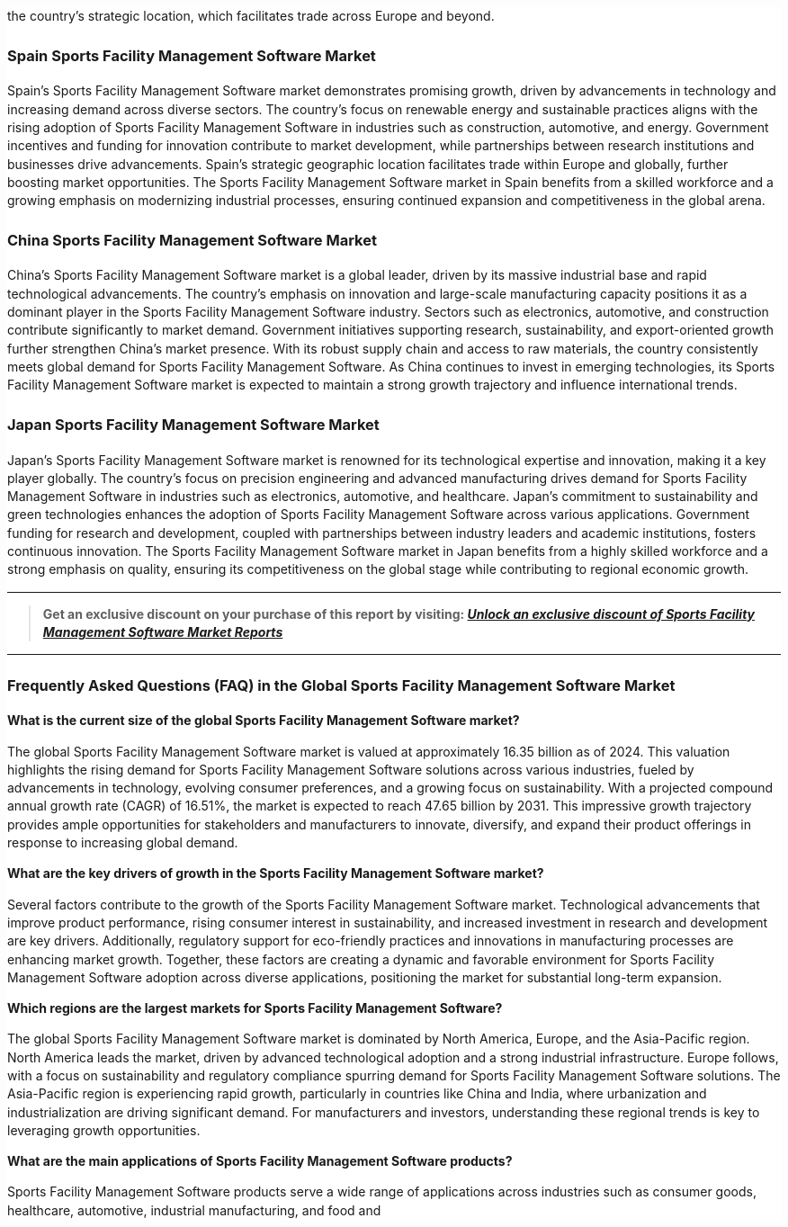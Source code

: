 the country&rsquo;s strategic location, which facilitates trade across Europe and beyond.</p><h3>Spain Sports Facility Management Software Market</h3><p>Spain&rsquo;s Sports Facility Management Software market demonstrates promising growth, driven by advancements in technology and increasing demand across diverse sectors. The country&rsquo;s focus on renewable energy and sustainable practices aligns with the rising adoption of Sports Facility Management Software in industries such as construction, automotive, and energy. Government incentives and funding for innovation contribute to market development, while partnerships between research institutions and businesses drive advancements. Spain&rsquo;s strategic geographic location facilitates trade within Europe and globally, further boosting market opportunities. The Sports Facility Management Software market in Spain benefits from a skilled workforce and a growing emphasis on modernizing industrial processes, ensuring continued expansion and competitiveness in the global arena.</p><h3>China Sports Facility Management Software Market</h3><p>China&rsquo;s Sports Facility Management Software market is a global leader, driven by its massive industrial base and rapid technological advancements. The country&rsquo;s emphasis on innovation and large-scale manufacturing capacity positions it as a dominant player in the Sports Facility Management Software industry. Sectors such as electronics, automotive, and construction contribute significantly to market demand. Government initiatives supporting research, sustainability, and export-oriented growth further strengthen China&rsquo;s market presence. With its robust supply chain and access to raw materials, the country consistently meets global demand for Sports Facility Management Software. As China continues to invest in emerging technologies, its Sports Facility Management Software market is expected to maintain a strong growth trajectory and influence international trends.</p><h3>Japan Sports Facility Management Software Market</h3><p>Japan&rsquo;s Sports Facility Management Software market is renowned for its technological expertise and innovation, making it a key player globally. The country&rsquo;s focus on precision engineering and advanced manufacturing drives demand for Sports Facility Management Software in industries such as electronics, automotive, and healthcare. Japan&rsquo;s commitment to sustainability and green technologies enhances the adoption of Sports Facility Management Software across various applications. Government funding for research and development, coupled with partnerships between industry leaders and academic institutions, fosters continuous innovation. The Sports Facility Management Software market in Japan benefits from a highly skilled workforce and a strong emphasis on quality, ensuring its competitiveness on the global stage while contributing to regional economic growth.</p><hr /><blockquote><p><strong>Get an exclusive discount on your purchase of this report by visiting: <em><a href="://marketresearchpulse.com/ask-for-discount/10436?utm_source=Github&amp;utm_medium=0115">Unlock an exclusive discount of Sports Facility Management Software Market Reports</a></em>&nbsp;</strong></p></blockquote><hr /><h3>Frequently Asked Questions (FAQ) in the Global Sports Facility Management Software Market</h3><p><strong>What is the current size of the global Sports Facility Management Software market?</strong></p><p>The global Sports Facility Management Software market is valued at approximately 16.35 billion as of 2024. This valuation highlights the rising demand for Sports Facility Management Software solutions across various industries, fueled by advancements in technology, evolving consumer preferences, and a growing focus on sustainability. With a projected compound annual growth rate (CAGR) of 16.51%, the market is expected to reach 47.65 billion by 2031. This impressive growth trajectory provides ample opportunities for stakeholders and manufacturers to innovate, diversify, and expand their product offerings in response to increasing global demand.</p><p><strong>What are the key drivers of growth in the Sports Facility Management Software market?</strong></p><p>Several factors contribute to the growth of the Sports Facility Management Software market. Technological advancements that improve product performance, rising consumer interest in sustainability, and increased investment in research and development are key drivers. Additionally, regulatory support for eco-friendly practices and innovations in manufacturing processes are enhancing market growth. Together, these factors are creating a dynamic and favorable environment for Sports Facility Management Software adoption across diverse applications, positioning the market for substantial long-term expansion.</p><p><strong>Which regions are the largest markets for Sports Facility Management Software?</strong></p><p>The global Sports Facility Management Software market is dominated by North America, Europe, and the Asia-Pacific region. North America leads the market, driven by advanced technological adoption and a strong industrial infrastructure. Europe follows, with a focus on sustainability and regulatory compliance spurring demand for Sports Facility Management Software solutions. The Asia-Pacific region is experiencing rapid growth, particularly in countries like China and India, where urbanization and industrialization are driving significant demand. For manufacturers and investors, understanding these regional trends is key to leveraging growth opportunities.</p><p><strong>What are the main applications of Sports Facility Management Software products?</strong></p><p>Sports Facility Management Software products serve a wide range of applications across industries such as consumer goods, healthcare, automotive, industrial manufacturing, and food and